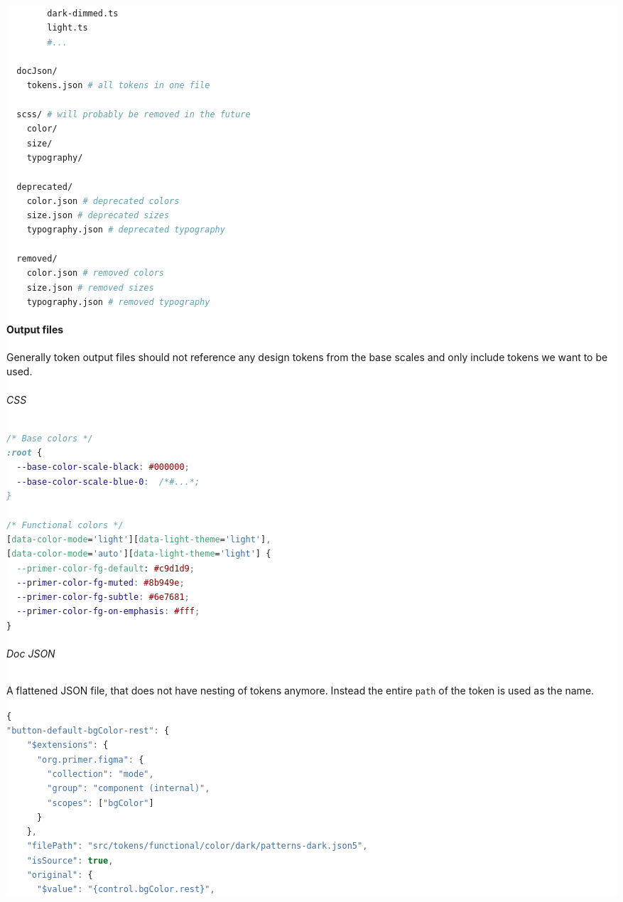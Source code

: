 ```bash
        dark-dimmed.ts
        light.ts
        #...

  docJson/
    tokens.json # all tokens in one file

  scss/ # will probably be removed in the future
    color/
    size/
    typography/

  deprecated/
    color.json # deprecated colors
    size.json # deprecated sizes
    typography.json # deprecated typography

  removed/
    color.json # removed colors
    size.json # removed sizes
    typography.json # removed typography
```

#### Output files

Generally token output files should not reference any design tokens from the base scales and only include tokens we want to be used.

###### CSS

```css
/* Base colors */
:root {
  --base-color-scale-black: #000000;
  --base-color-scale-blue-0:  /*#...*;
}

/* Functional colors */
[data-color-mode='light'][data-light-theme='light'],
[data-color-mode='auto'][data-light-theme='light'] {
  --primer-color-fg-default: #c9d1d9;
  --primer-color-fg-muted: #8b949e;
  --primer-color-fg-subtle: #6e7681;
  --primer-color-fg-on-emphasis: #fff;
}
```

###### Doc JSON

A flattened JSON file, that does not have nesting of tokens anymore. Instead the entire `path` of the token is used as the name.

```js
{
"button-default-bgColor-rest": {
    "$extensions": {
      "org.primer.figma": {
        "collection": "mode",
        "group": "component (internal)",
        "scopes": ["bgColor"]
      }
    },
    "filePath": "src/tokens/functional/color/dark/patterns-dark.json5",
    "isSource": true,
    "original": {
      "$value": "{control.bgColor.rest}",
```